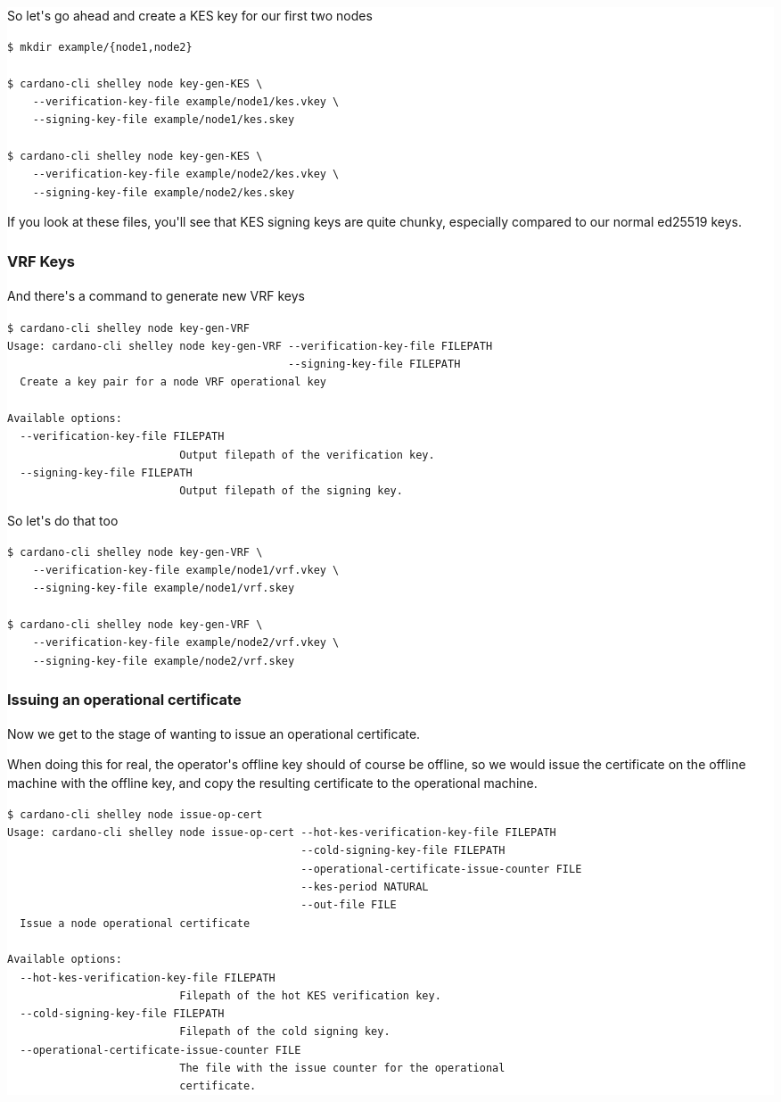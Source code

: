 So let's go ahead and create a KES key for our first two nodes
```
$ mkdir example/{node1,node2}

$ cardano-cli shelley node key-gen-KES \
    --verification-key-file example/node1/kes.vkey \
    --signing-key-file example/node1/kes.skey

$ cardano-cli shelley node key-gen-KES \
    --verification-key-file example/node2/kes.vkey \
    --signing-key-file example/node2/kes.skey
```
If you look at these files, you'll see that KES signing keys are quite chunky,
especially compared to our normal ed25519 keys.

### VRF Keys

And there's a command to generate new VRF keys
```
$ cardano-cli shelley node key-gen-VRF
Usage: cardano-cli shelley node key-gen-VRF --verification-key-file FILEPATH
                                            --signing-key-file FILEPATH
  Create a key pair for a node VRF operational key

Available options:
  --verification-key-file FILEPATH
                           Output filepath of the verification key.
  --signing-key-file FILEPATH
                           Output filepath of the signing key.
```

So let's do that too
```
$ cardano-cli shelley node key-gen-VRF \
    --verification-key-file example/node1/vrf.vkey \
    --signing-key-file example/node1/vrf.skey

$ cardano-cli shelley node key-gen-VRF \
    --verification-key-file example/node2/vrf.vkey \
    --signing-key-file example/node2/vrf.skey
```

### Issuing an operational certificate

Now we get to the stage of wanting to issue an operational certificate.

When doing this for real, the operator's offline key should of course be
offline, so we would issue the certificate on the offline machine with
the offline key, and copy the resulting certificate to the operational machine.

```
$ cardano-cli shelley node issue-op-cert
Usage: cardano-cli shelley node issue-op-cert --hot-kes-verification-key-file FILEPATH
                                              --cold-signing-key-file FILEPATH
                                              --operational-certificate-issue-counter FILE
                                              --kes-period NATURAL
                                              --out-file FILE
  Issue a node operational certificate

Available options:
  --hot-kes-verification-key-file FILEPATH
                           Filepath of the hot KES verification key.
  --cold-signing-key-file FILEPATH
                           Filepath of the cold signing key.
  --operational-certificate-issue-counter FILE
                           The file with the issue counter for the operational
                           certificate.
```